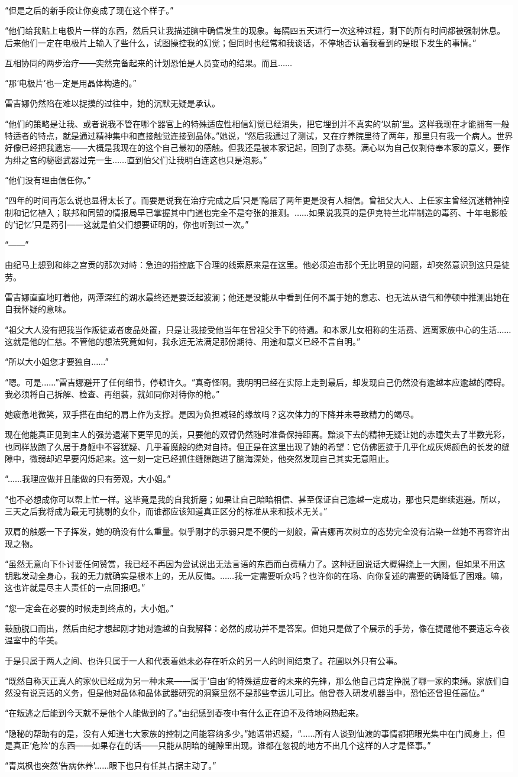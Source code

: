 “但是之后的新手段让你变成了现在这个样子。”

“他们给我贴上电极片一样的东西，然后只让我描述脑中确信发生的现象。每隔四五天进行一次这种过程，剩下的所有时间都被强制休息。后来他们一定在电极片上输入了些什么，试图操控我的幻觉；但同时也经常和我谈话，不停地否认着我看到的是眼下发生的事情。”

互相协同的两步治疗——突然完备起来的计划恐怕是人员变动的结果。而且……

“那‘电极片’也一定是用晶体构造的。”

雷吉娜仍然陷在难以捉摸的过往中，她的沉默无疑是承认。

“他们的策略是让我、或者说我不管在哪个器官上的特殊适应性相信幻觉已经消失，把它埋到并不真实的‘以前’里。这样我现在才能拥有一般特适者的特点，就是通过精神集中和直接触觉连接到晶体。”她说，“然后我通过了测试，又在疗养院里待了两年，那里只有我一个病人。世界好像已经把我遗忘——大概是我现在的这个自己最初的感触。但我还是被本家记起，回到了赤葵。满心以为自己仅剩侍奉本家的意义，要作为绯之宫的秘密武器过完一生……直到伯父们让我明白连这也只是泡影。”

“他们没有理由信任你。”

“四年的时间再怎么说也显得太长了。而要是说我在治疗完成之后‘只是’隐居了两年更是没有人相信。曾祖父大人、上任家主曾经沉迷精神控制和记忆植入；联邦和同盟的情报局早已掌握其中门道也完全不是夸张的推测。……如果说我真的是伊克特兰北岸制造的毒药、十年电影般的‘记忆’只是药引——这就是伯父们想要证明的，你也听到过一次。”

“——”

由纪马上想到和绯之宫贡的那次对峙：急迫的指控底下合理的线索原来是在这里。他必须追击那个无比明显的问题，却突然意识到这只是徒劳。

雷吉娜直直地盯着他，两潭深红的湖水最终还是要泛起波澜；他还是没能从中看到任何不属于她的意志、也无法从语气和停顿中推测出她在自我怀疑的意味。

“祖父大人没有把我当作叛徒或者废品处置，只是让我接受他当年在曾祖父手下的待遇。和本家儿女相称的生活费、远离家族中心的生活……这就是他的仁慈。不管他的想法究竟如何，我永远无法满足那份期待、用途和意义已经不言自明。”

“所以大小姐您才要独自……”

“嗯。可是……”雷吉娜避开了任何细节，停顿许久。“真奇怪啊。我明明已经在实际上走到最后，却发现自己仍然没有逾越本应逾越的障碍。我必须将自己拆解、检查、再组装，就如同你对待你的枪。”

她疲惫地微笑，双手搭在由纪的肩上作为支撑。是因为负担减轻的缘故吗？这次体力的下降并未导致精力的竭尽。

现在他能真正见到主人的强势退潮下更罕见的美，只要他的双臂仍然随时准备保持距离。黯淡下去的精神无疑让她的赤瞳失去了半数光彩，也同样放跑了久居于身躯中不容犹疑、几乎着魔般的绝对自持。但正是在这里出现了她的希望：它仿佛匿迹于几乎化成灰烬颜色的长发的缝隙中，微弱却迟早要闪烁起来。这一刻一定已经抓住缝隙跑进了脑海深处，他突然发现自己其实无意阻止。

“……我理应做并且能做的只有旁观，大小姐。”

“也不必想成你可以帮上忙一样。这毕竟是我的自我折磨；如果让自己暗暗相信、甚至保证自己逾越一定成功，那也只是继续逃避。所以，三天之后我将成为最无可挑剔的女仆，而谁都应该知道真正区分的标准从来和技术无关。”

双肩的触感一下子挥发，她的确没有什么重量。似乎刚才的示弱只是不便的一刻般，雷吉娜再次树立的态势完全没有沾染一丝她不再容许出现之物。

“虽然无意向下仆讨要任何赞赏，我已经不再因为尝试说出无法言语的东西而白费精力了。这种迂回说话大概得绕上一大圈，但如果不用这钥匙发动全身心，我的无力就确实是根本上的，无从反悔。……我一定需要听众吗？也许你的在场、向你复述的需要的确降低了困难。嘛，这也许就是尽主人责任的一点回报吧。”

“您一定会在必要的时候走到终点的，大小姐。”

鼓励脱口而出，然后由纪才想起刚才她对逾越的自我解释：必然的成功并不是答案。但她只是做了个展示的手势，像在提醒他不要遗忘今夜温室中的华美。

于是只属于两人之间、也许只属于一人和代表着她未必存在听众的另一人的时间结束了。花圃以外只有公事。

“既然自称天正真人的家伙已经成为另一种未来——属于‘自由’的特殊适应者的未来的先锋，那么他自己肯定挣脱了哪一家的束缚。家族们自然没有说真话的义务，但是他对晶体和晶体武器研究的洞察显然不是那些幸运儿可比。他曾卷入研发机器当中，恐怕还曾担任高位。”

“在叛逃之后能到今天就不是他个人能做到的了。”由纪感到春夜中有什么正在迫不及待地闷热起来。

“隐秘的帮助有的是，没有人知道七大家族的控制之间能容纳多少。”她语带迟疑，“……所有人谈到仙渡的事情都把眼光集中在门阀身上，但是真正‘危险’的东西——如果存在的话——只能从阴暗的缝隙里出现。谁都在忽视的地方不出几个这样的人才是怪事。”

“青岚枫也突然‘告病休养’……眼下也只有任其占据主动了。”
